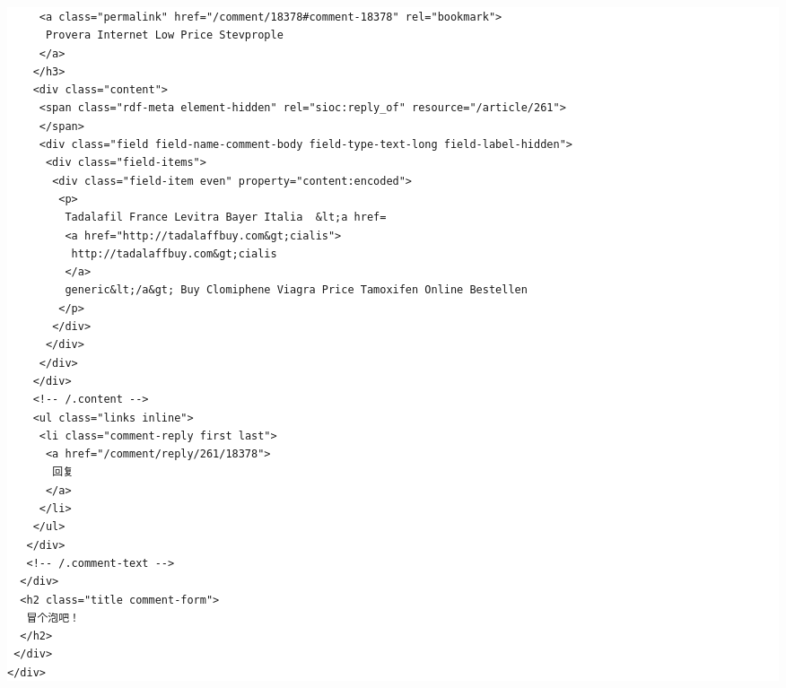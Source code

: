          <a class="permalink" href="/comment/18378#comment-18378" rel="bookmark">
          Provera Internet Low Price Stevprople
         </a>
        </h3>
        <div class="content">
         <span class="rdf-meta element-hidden" rel="sioc:reply_of" resource="/article/261">
         </span>
         <div class="field field-name-comment-body field-type-text-long field-label-hidden">
          <div class="field-items">
           <div class="field-item even" property="content:encoded">
            <p>
             Tadalafil France Levitra Bayer Italia  &lt;a href=
             <a href="http://tadalaffbuy.com&gt;cialis">
              http://tadalaffbuy.com&gt;cialis
             </a>
             generic&lt;/a&gt; Buy Clomiphene Viagra Price Tamoxifen Online Bestellen
            </p>
           </div>
          </div>
         </div>
        </div>
        <!-- /.content -->
        <ul class="links inline">
         <li class="comment-reply first last">
          <a href="/comment/reply/261/18378">
           回复
          </a>
         </li>
        </ul>
       </div>
       <!-- /.comment-text -->
      </div>
      <h2 class="title comment-form">
       冒个泡吧！
      </h2>
     </div>
    </div>
   </div>
  </div>
  
 </div>
 
</section>

